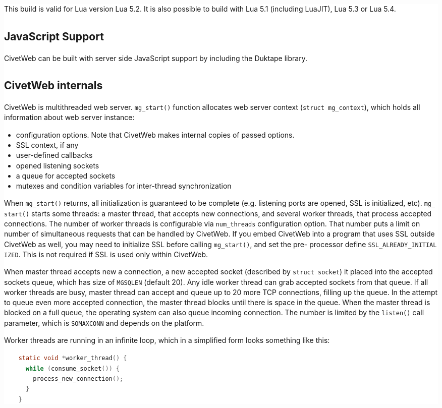 
This build is valid for Lua version Lua 5.2. It is also possible to build with Lua 5.1 (including LuaJIT), Lua 5.3 or Lua 5.4.


JavaScript Support
------

CivetWeb can be built with server side JavaScript support by including the Duktape library.


CivetWeb internals
------

CivetWeb is multithreaded web server. `mg_start()` function allocates
web server context (`struct mg_context`), which holds all information
about web server instance:

- configuration options. Note that CivetWeb makes internal copies of
  passed options.
- SSL context, if any
- user-defined callbacks
- opened listening sockets
- a queue for accepted sockets
- mutexes and condition variables for inter-thread synchronization

When `mg_start()` returns, all initialization is guaranteed to be complete
(e.g. listening ports are opened, SSL is initialized, etc). `mg_start()` starts
some threads: a master thread, that accepts new connections, and several
worker threads, that process accepted connections. The number of worker threads
is configurable via `num_threads` configuration option. That number puts a
limit on number of simultaneous requests that can be handled by CivetWeb.
If you embed CivetWeb into a program that uses SSL outside CivetWeb as well,
you may need to initialize SSL before calling `mg_start()`, and set the pre-
processor define `SSL_ALREADY_INITIALIZED`. This is not required if SSL is
used only within CivetWeb.

When master thread accepts new a connection, a new accepted socket (described
by `struct socket`) it placed into the accepted sockets queue,
which has size of `MGSQLEN` (default 20).
Any idle worker thread can grab accepted sockets from that queue.
If all worker threads are busy, master thread can accept and queue up to
20 more TCP connections, filling up the queue.
In the attempt to queue even more accepted connection, the master thread blocks
until there is space in the queue. When the master thread is blocked on a
full queue, the operating system can also queue incoming connection.
The number is limited by the `listen()` call parameter,
which is `SOMAXCONN` and depends on the platform.

Worker threads are running in an infinite loop, which in a simplified form
looks something like this:

```C
    static void *worker_thread() {
      while (consume_socket()) {
        process_new_connection();
      }
    }
```
